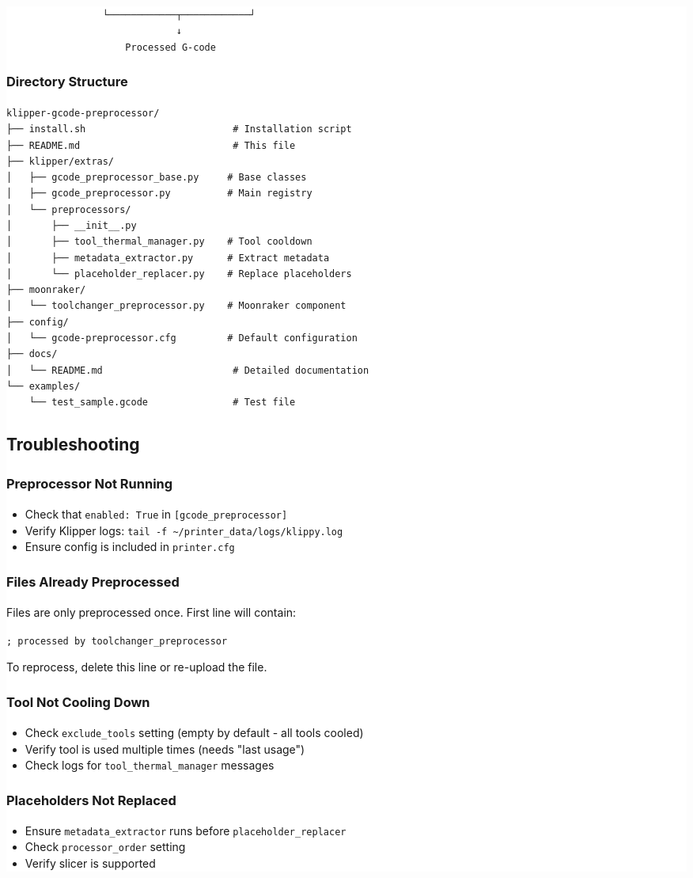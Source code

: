 ```
                 └────────────┬────────────┘
                              ↓
                     Processed G-code
```

### Directory Structure
```
klipper-gcode-preprocessor/
├── install.sh                          # Installation script
├── README.md                           # This file
├── klipper/extras/
│   ├── gcode_preprocessor_base.py     # Base classes
│   ├── gcode_preprocessor.py          # Main registry
│   └── preprocessors/
│       ├── __init__.py
│       ├── tool_thermal_manager.py    # Tool cooldown
│       ├── metadata_extractor.py      # Extract metadata
│       └── placeholder_replacer.py    # Replace placeholders
├── moonraker/
│   └── toolchanger_preprocessor.py    # Moonraker component
├── config/
│   └── gcode-preprocessor.cfg         # Default configuration
├── docs/
│   └── README.md                       # Detailed documentation
└── examples/
    └── test_sample.gcode               # Test file
```

## Troubleshooting

### Preprocessor Not Running
- Check that `enabled: True` in `[gcode_preprocessor]`
- Verify Klipper logs: `tail -f ~/printer_data/logs/klippy.log`
- Ensure config is included in `printer.cfg`

### Files Already Preprocessed
Files are only preprocessed once. First line will contain:
```gcode
; processed by toolchanger_preprocessor
```

To reprocess, delete this line or re-upload the file.

### Tool Not Cooling Down
- Check `exclude_tools` setting (empty by default - all tools cooled)
- Verify tool is used multiple times (needs "last usage")
- Check logs for `tool_thermal_manager` messages

### Placeholders Not Replaced
- Ensure `metadata_extractor` runs before `placeholder_replacer`
- Check `processor_order` setting
- Verify slicer is supported

